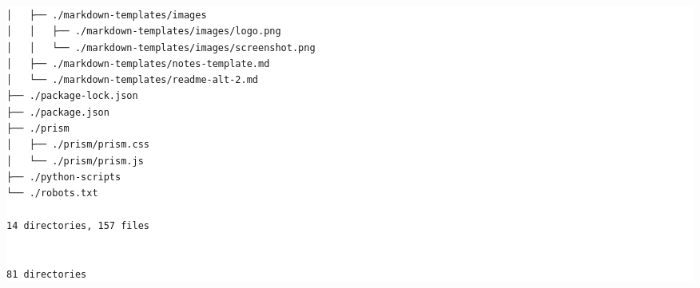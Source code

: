     │   ├── ./markdown-templates/images
    │   │   ├── ./markdown-templates/images/logo.png
    │   │   └── ./markdown-templates/images/screenshot.png
    │   ├── ./markdown-templates/notes-template.md
    │   └── ./markdown-templates/readme-alt-2.md
    ├── ./package-lock.json
    ├── ./package.json
    ├── ./prism
    │   ├── ./prism/prism.css
    │   └── ./prism/prism.js
    ├── ./python-scripts
    └── ./robots.txt

    14 directories, 157 files


    81 directories
